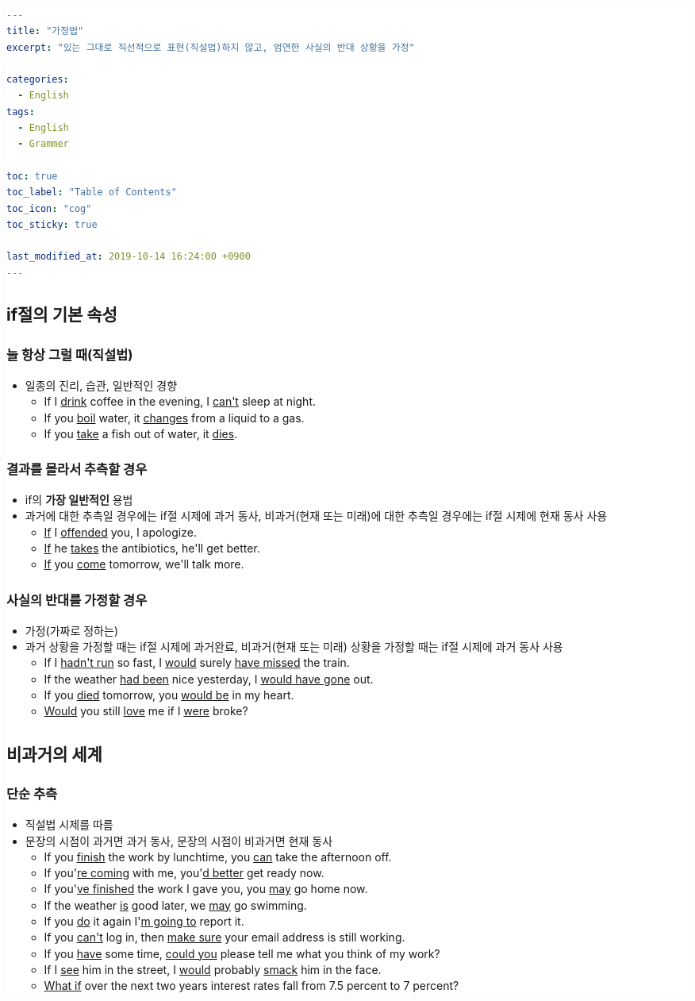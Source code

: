 ```yaml
---
title: "가정법"
excerpt: "있는 그대로 직선적으로 표현(직설법)하지 않고, 엄연한 사실의 반대 상황을 가정"

categories:
  - English
tags:
  - English
  - Grammer

toc: true 
toc_label: "Table of Contents" 
toc_icon: "cog"
toc_sticky: true 

last_modified_at: 2019-10-14 16:24:00 +0900
---
```


## if절의 기본 속성
### 늘 항상 그럴 때(직설법)
* 일종의 진리, 습관, 일반적인 경향
    * If I <u>drink</u> coffee in the evening, I <u>can't</u> sleep at night.
    * If you <u>boil</u> water, it <u>changes</u> from a liquid to a gas.
    * If you <u>take</u> a fish out of water, it <u>dies</u>.

### 결과를 몰라서 추측할 경우
* if의 **가장 일반적인** 용법
* 과거에 대한 추측일 경우에는 if절 시제에 과거 동사, 비과거(현재 또는 미래)에 대한 추측일 경우에는 if절 시제에 현재 동사 사용
    * <u>If</u> I <u>offended</u> you, I apologize.
    * <u>If</u> he <u>takes</u> the antibiotics, he'll get better.
    * <u>If</u> you <u>come</u> tomorrow, we'll talk more.

### 사실의 반대를 가정할 경우
* 가정(가짜로 정하는)
* 과거 상황을 가정할 때는 if절 시제에 과거완료, 비과거(현재 또는 미래) 상황을 가정할 때는 if절 시제에 과거 동사 사용
    * If I <u>hadn't run</u> so fast, I <u>would</u> surely <u>have missed</u> the train.
    * If the weather <u>had been</u> nice yesterday, I <u>would have gone</u> out.
    * If you <u>died</u> tomorrow, you <u>would be</u> in my heart.
    * <u>Would</u> you still <u>love</u> me if I <u>were</u> broke?

## 비과거의 세계
### 단순 추측
* 직설법 시제를 따름
* 문장의 시점이 과거면 과거 동사, 문장의 시점이 비과거면 현재 동사
    * If you <u>finish</u> the work by lunchtime, you <u>can</u> take the afternoon off.
    * If you'<u>re coming</u> with me, you'<u>d better</u> get ready now.
    * If you'<u>ve finished</u> the work I gave you, you <u>may</u> go home now.
    * If the weather <u>is</u> good later, we <u>may</u> go swimming.
    * If you <u>do</u> it again I'<u>m going to</u> report it.
    * If you <u>can't</u> log in, then <u>make sure</u> your email address is still working.
    * If you <u>have</u> some time, <u>could you</u> please tell me what you think of my work?
    * If I <u>see</u> him in the street, I <u>would</u> probably <u>smack</u> him in the face.
    * <u>What if</u> over the next two years interest rates fall from 7.5 percent to 7 percent?
